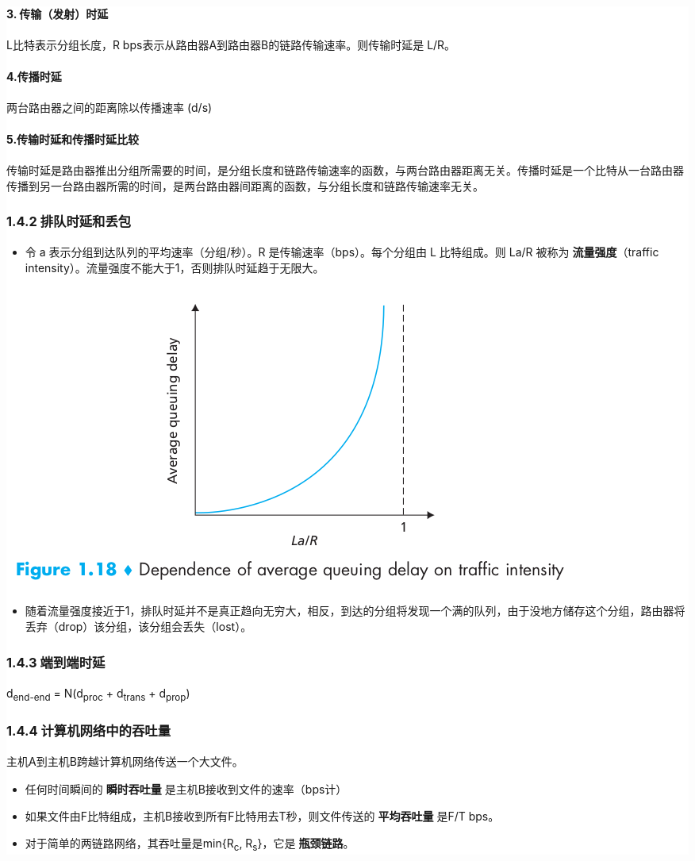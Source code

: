 #### 3. 传输（发射）时延

L比特表示分组长度，R bps表示从路由器A到路由器B的链路传输速率。则传输时延是 L/R。

#### 4.传播时延

两台路由器之间的距离除以传播速率 (d/s)

#### 5.传输时延和传播时延比较

传输时延是路由器推出分组所需要的时间，是分组长度和链路传输速率的函数，与两台路由器距离无关。传播时延是一个比特从一台路由器传播到另一台路由器所需的时间，是两台路由器间距离的函数，与分组长度和链路传输速率无关。

### 1.4.2 排队时延和丢包

* 令 a 表示分组到达队列的平均速率（分组/秒）。R 是传输速率（bps）。每个分组由 L 比特组成。则 La/R 被称为 **流量强度**（traffic intensity）。流量强度不能大于1，否则排队时延趋于无限大。

![](./pics/平均排队时延与流量强度的关系.png)

* 随着流量强度接近于1，排队时延并不是真正趋向无穷大，相反，到达的分组将发现一个满的队列，由于没地方储存这个分组，路由器将丢弃（drop）该分组，该分组会丢失（lost）。

### 1.4.3 端到端时延

d<sub>end-end</sub> = N(d<sub>proc</sub> + d<sub>trans</sub> + d<sub>prop</sub>)

### 1.4.4 计算机网络中的吞吐量

主机A到主机B跨越计算机网络传送一个大文件。

* 任何时间瞬间的 **瞬时吞吐量** 是主机B接收到文件的速率（bps计）

* 如果文件由F比特组成，主机B接收到所有F比特用去T秒，则文件传送的 **平均吞吐量** 是F/T bps。

* 对于简单的两链路网络，其吞吐量是min{R<sub>c</sub>, R<sub>s</sub>}，它是 **瓶颈链路**。
